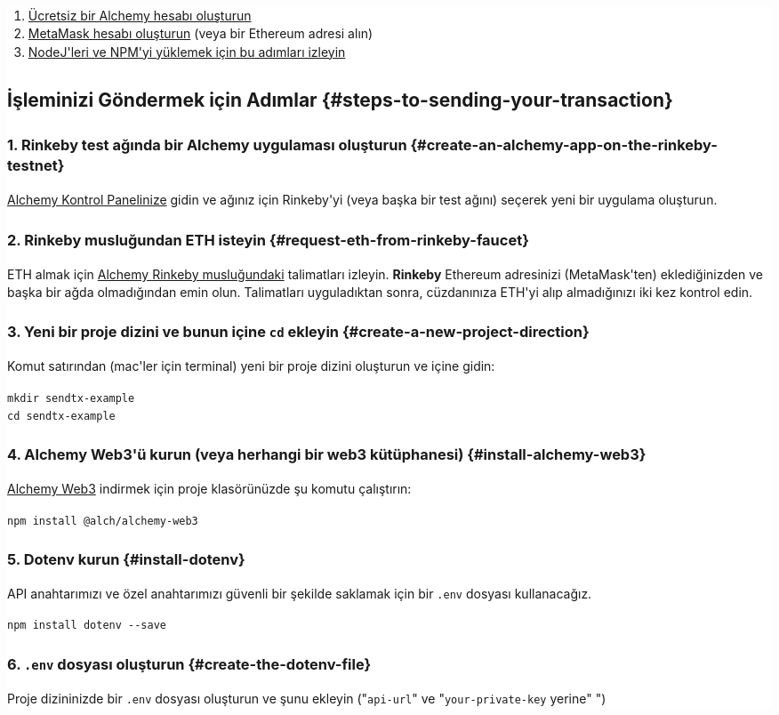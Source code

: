 1.  [Ücretsiz bir Alchemy hesabı oluşturun](https://auth.alchemyapi.io/signup)
2.  [MetaMask hesabı oluşturun](https://metamask.io/) (veya bir Ethereum adresi alın)
3.  [NodeJ'leri ve NPM'yi yüklemek için bu adımları izleyin](https://docs.alchemy.com/alchemy/guides/alchemy-for-macs)

## İşleminizi Göndermek için Adımlar {#steps-to-sending-your-transaction}

### 1\. Rinkeby test ağında bir Alchemy uygulaması oluşturun {#create-an-alchemy-app-on-the-rinkeby-testnet}

[Alchemy Kontrol Panelinize](https://dashboard.alchemyapi.io/) gidin ve ağınız için Rinkeby'yi (veya başka bir test ağını) seçerek yeni bir uygulama oluşturun.

### 2\. Rinkeby musluğundan ETH isteyin {#request-eth-from-rinkeby-faucet}

ETH almak için [Alchemy Rinkeby musluğundaki](https://www.rinkebyfaucet.com/) talimatları izleyin. **Rinkeby** Ethereum adresinizi (MetaMask'ten) eklediğinizden ve başka bir ağda olmadığından emin olun. Talimatları uyguladıktan sonra, cüzdanınıza ETH'yi alıp almadığınızı iki kez kontrol edin.

### 3\. Yeni bir proje dizini ve bunun içine `cd` ekleyin {#create-a-new-project-direction}

Komut satırından (mac'ler için terminal) yeni bir proje dizini oluşturun ve içine gidin:

```
mkdir sendtx-example
cd sendtx-example
```

### 4\. Alchemy Web3'ü kurun (veya herhangi bir web3 kütüphanesi) {#install-alchemy-web3}

[Alchemy Web3](https://docs.alchemy.com/reference/api-overview) indirmek için proje klasörünüzde şu komutu çalıştırın:

```
npm install @alch/alchemy-web3
```

### 5\. Dotenv kurun {#install-dotenv}

API anahtarımızı ve özel anahtarımızı güvenli bir şekilde saklamak için bir `.env` dosyası kullanacağız.

```
npm install dotenv --save
```

### 6\. `.env` dosyası oluşturun {#create-the-dotenv-file}

Proje dizininizde bir `.env` dosyası oluşturun ve şunu ekleyin ("`api-url`" ve "`your-private-key` yerine" ")
